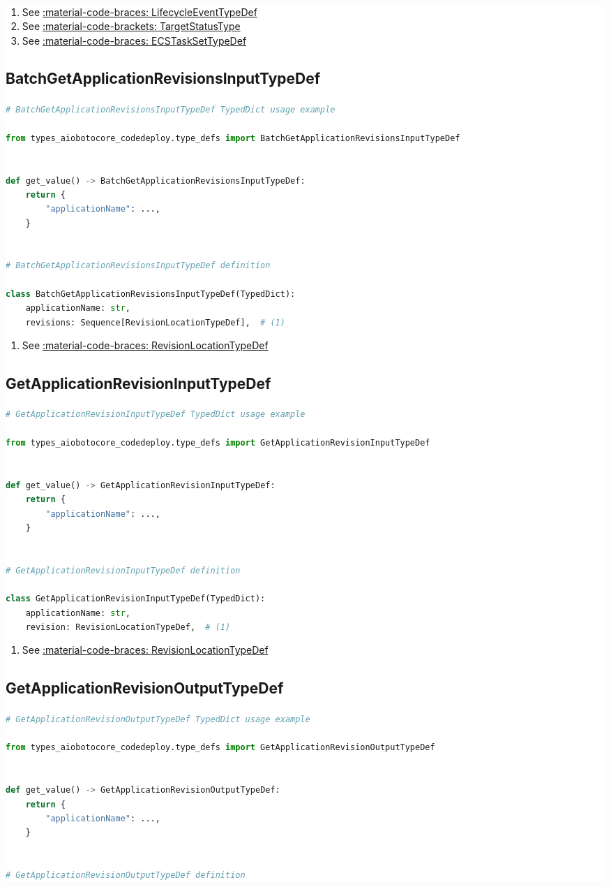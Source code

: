 1. See [:material-code-braces: LifecycleEventTypeDef](./type_defs.md#lifecycleeventtypedef) 
2. See [:material-code-brackets: TargetStatusType](./literals.md#targetstatustype) 
3. See [:material-code-braces: ECSTaskSetTypeDef](./type_defs.md#ecstasksettypedef) 
## BatchGetApplicationRevisionsInputTypeDef

```python
# BatchGetApplicationRevisionsInputTypeDef TypedDict usage example

from types_aiobotocore_codedeploy.type_defs import BatchGetApplicationRevisionsInputTypeDef


def get_value() -> BatchGetApplicationRevisionsInputTypeDef:
    return {
        "applicationName": ...,
    }


# BatchGetApplicationRevisionsInputTypeDef definition

class BatchGetApplicationRevisionsInputTypeDef(TypedDict):
    applicationName: str,
    revisions: Sequence[RevisionLocationTypeDef],  # (1)
```

1. See [:material-code-braces: RevisionLocationTypeDef](./type_defs.md#revisionlocationtypedef) 
## GetApplicationRevisionInputTypeDef

```python
# GetApplicationRevisionInputTypeDef TypedDict usage example

from types_aiobotocore_codedeploy.type_defs import GetApplicationRevisionInputTypeDef


def get_value() -> GetApplicationRevisionInputTypeDef:
    return {
        "applicationName": ...,
    }


# GetApplicationRevisionInputTypeDef definition

class GetApplicationRevisionInputTypeDef(TypedDict):
    applicationName: str,
    revision: RevisionLocationTypeDef,  # (1)
```

1. See [:material-code-braces: RevisionLocationTypeDef](./type_defs.md#revisionlocationtypedef) 
## GetApplicationRevisionOutputTypeDef

```python
# GetApplicationRevisionOutputTypeDef TypedDict usage example

from types_aiobotocore_codedeploy.type_defs import GetApplicationRevisionOutputTypeDef


def get_value() -> GetApplicationRevisionOutputTypeDef:
    return {
        "applicationName": ...,
    }


# GetApplicationRevisionOutputTypeDef definition

```